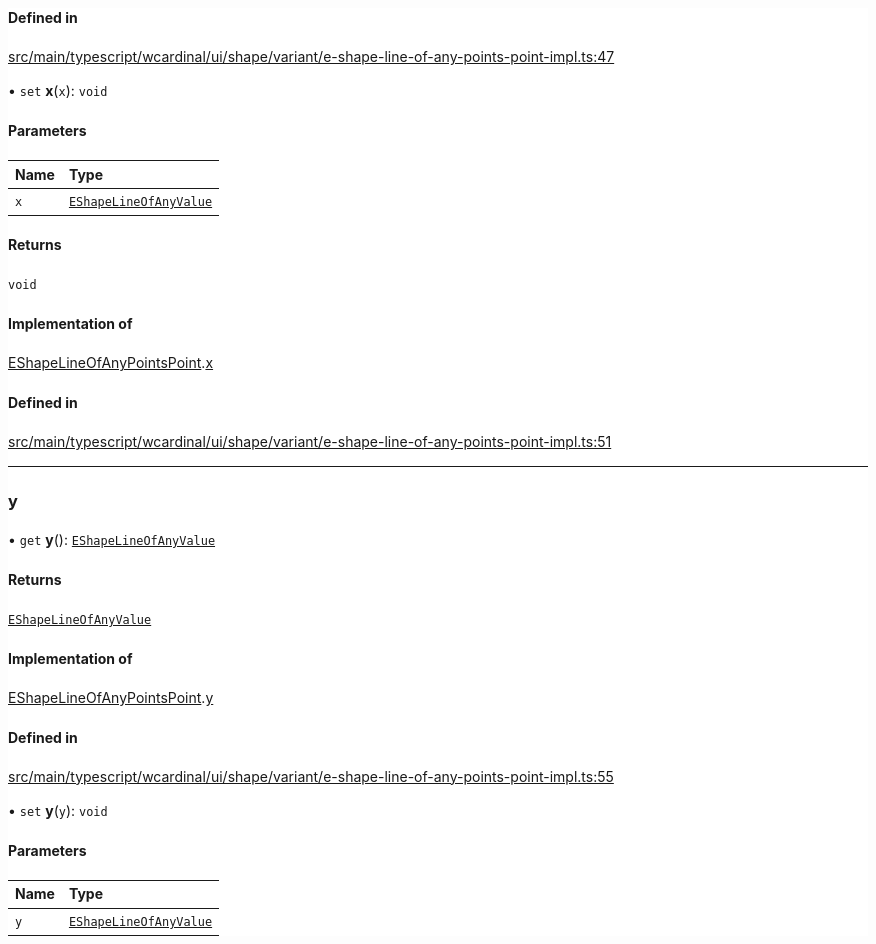 #### Defined in

[src/main/typescript/wcardinal/ui/shape/variant/e-shape-line-of-any-points-point-impl.ts:47](https://github.com/winter-cardinal/winter-cardinal-ui/blob/v0.414.0/src/main/typescript/wcardinal/ui/shape/variant/e-shape-line-of-any-points-point-impl.ts#L47)

• `set` **x**(`x`): `void`

#### Parameters

| Name | Type |
| :------ | :------ |
| `x` | [`EShapeLineOfAnyValue`](../index.md#eshapelineofanyvalue) |

#### Returns

`void`

#### Implementation of

[EShapeLineOfAnyPointsPoint](../interfaces/EShapeLineOfAnyPointsPoint.md).[x](../interfaces/EShapeLineOfAnyPointsPoint.md#x)

#### Defined in

[src/main/typescript/wcardinal/ui/shape/variant/e-shape-line-of-any-points-point-impl.ts:51](https://github.com/winter-cardinal/winter-cardinal-ui/blob/v0.414.0/src/main/typescript/wcardinal/ui/shape/variant/e-shape-line-of-any-points-point-impl.ts#L51)

___

### y

• `get` **y**(): [`EShapeLineOfAnyValue`](../index.md#eshapelineofanyvalue)

#### Returns

[`EShapeLineOfAnyValue`](../index.md#eshapelineofanyvalue)

#### Implementation of

[EShapeLineOfAnyPointsPoint](../interfaces/EShapeLineOfAnyPointsPoint.md).[y](../interfaces/EShapeLineOfAnyPointsPoint.md#y)

#### Defined in

[src/main/typescript/wcardinal/ui/shape/variant/e-shape-line-of-any-points-point-impl.ts:55](https://github.com/winter-cardinal/winter-cardinal-ui/blob/v0.414.0/src/main/typescript/wcardinal/ui/shape/variant/e-shape-line-of-any-points-point-impl.ts#L55)

• `set` **y**(`y`): `void`

#### Parameters

| Name | Type |
| :------ | :------ |
| `y` | [`EShapeLineOfAnyValue`](../index.md#eshapelineofanyvalue) |
